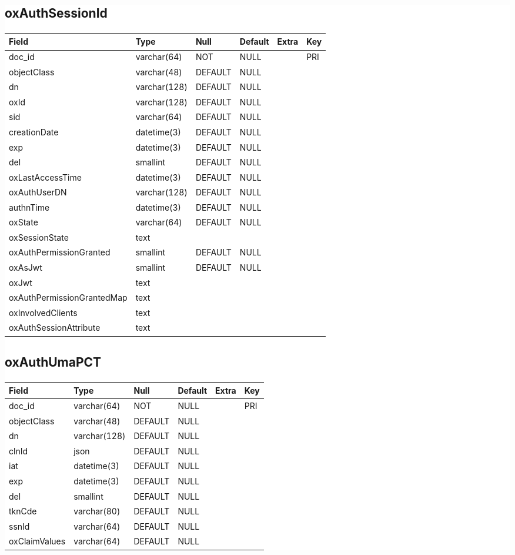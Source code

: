 ## oxAuthSessionId

|**Field**|**Type**|**Null**|**Default**|**Extra**|**Key**|
| :- | :- | :- | :- | :- | :- |
|doc_id|varchar(64)|NOT|NULL||PRI|
|objectClass|varchar(48)|DEFAULT|NULL|||
|dn|varchar(128)|DEFAULT|NULL|||
|oxId|varchar(128)|DEFAULT|NULL|||
|sid|varchar(64)|DEFAULT|NULL|||
|creationDate|datetime(3)|DEFAULT|NULL|||
|exp|datetime(3)|DEFAULT|NULL|||
|del|smallint|DEFAULT|NULL|||
|oxLastAccessTime|datetime(3)|DEFAULT|NULL|||
|oxAuthUserDN|varchar(128)|DEFAULT|NULL|||
|authnTime|datetime(3)|DEFAULT|NULL|||
|oxState|varchar(64)|DEFAULT|NULL|||
|oxSessionState|text|||||
|oxAuthPermissionGranted|smallint|DEFAULT|NULL|||
|oxAsJwt|smallint|DEFAULT|NULL|||
|oxJwt|text|||||
|oxAuthPermissionGrantedMap|text|||||
|oxInvolvedClients|text|||||
|oxAuthSessionAttribute|text|||||

## oxAuthUmaPCT

|**Field**|**Type**|**Null**|**Default**|**Extra**|**Key**|
| :- | :- | :- | :- | :- | :- |
|doc_id|varchar(64)|NOT|NULL||PRI|
|objectClass|varchar(48)|DEFAULT|NULL|||
|dn|varchar(128)|DEFAULT|NULL|||
|clnId|json|DEFAULT|NULL|||
|iat|datetime(3)|DEFAULT|NULL|||
|exp|datetime(3)|DEFAULT|NULL|||
|del|smallint|DEFAULT|NULL|||
|tknCde|varchar(80)|DEFAULT|NULL|||
|ssnId|varchar(64)|DEFAULT|NULL|||
|oxClaimValues|varchar(64)|DEFAULT|NULL|||
